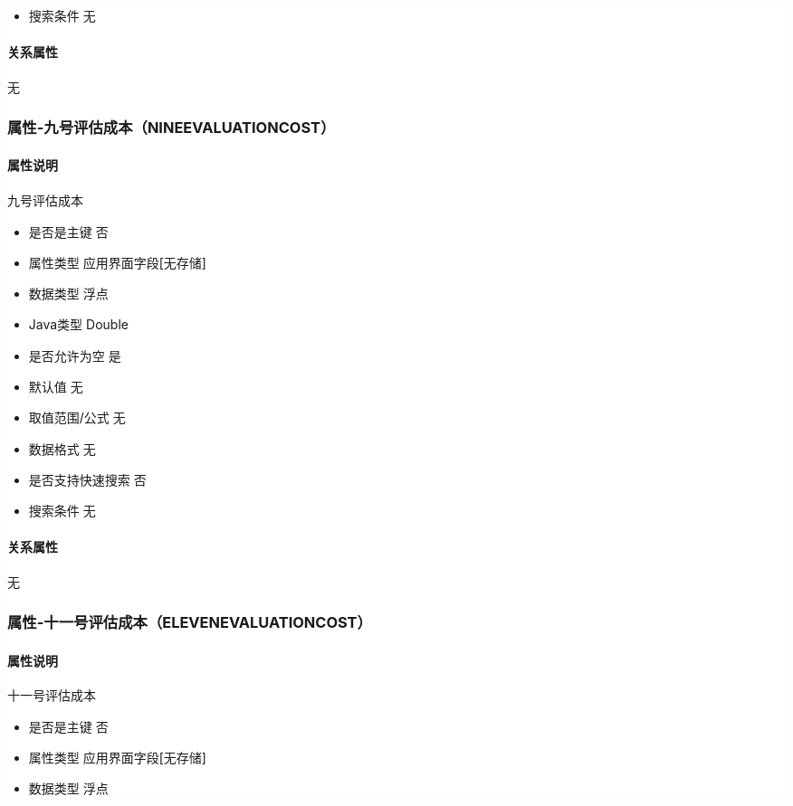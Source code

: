- 搜索条件
无

#### 关系属性
无

### 属性-九号评估成本（NINEEVALUATIONCOST）
#### 属性说明
九号评估成本

- 是否是主键
否

- 属性类型
应用界面字段[无存储]

- 数据类型
浮点

- Java类型
Double

- 是否允许为空
是

- 默认值
无

- 取值范围/公式
无

- 数据格式
无

- 是否支持快速搜索
否

- 搜索条件
无

#### 关系属性
无

### 属性-十一号评估成本（ELEVENEVALUATIONCOST）
#### 属性说明
十一号评估成本

- 是否是主键
否

- 属性类型
应用界面字段[无存储]

- 数据类型
浮点
